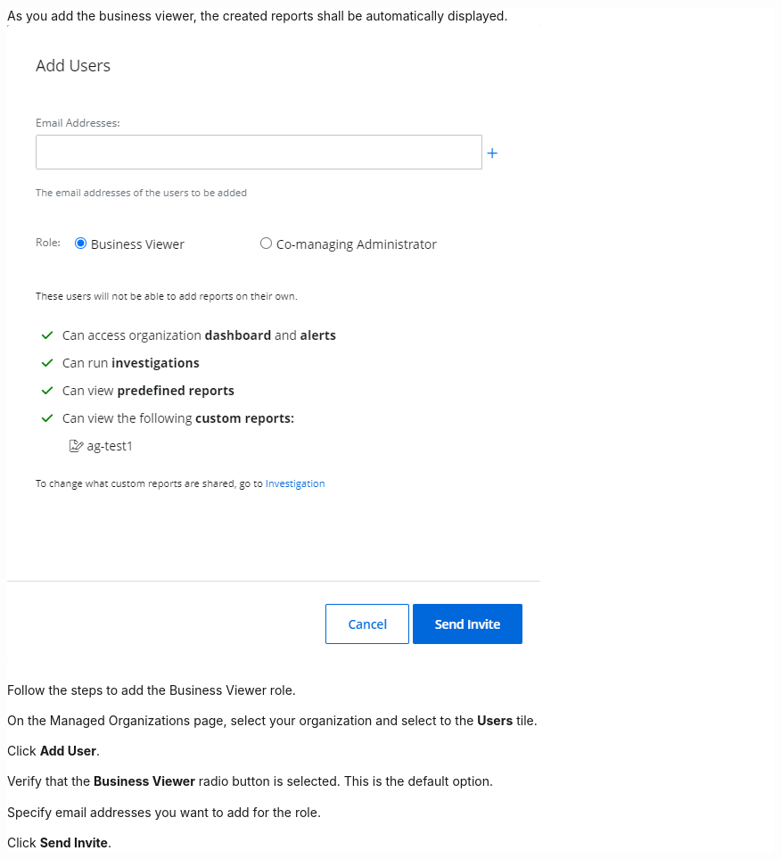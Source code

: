 As you add the business viewer, the created reports shall be automatically displayed.![](../../../Resources/Images/1Secure/BusinessUsers.png "Add Users pane")

Follow the steps to add the Business Viewer role.

On the Managed Organizations page, select your organization and select to the **Users** tile. 

Click **Add User**.

Verify that the **Business Viewer** radio button is selected. This is the default option.

Specify email addresses you want to add for the role.

 Click **Send Invite**. 
